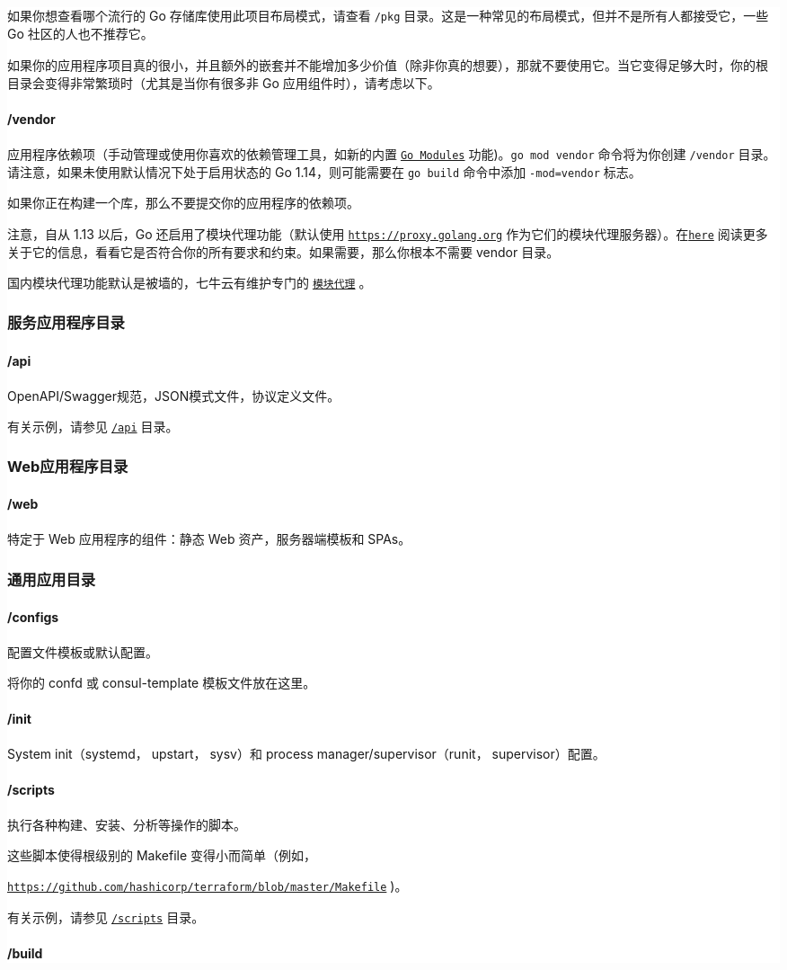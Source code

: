 如果你想查看哪个流行的 Go 存储库使用此项目布局模式，请查看 `/pkg` 目录。这是一种常见的布局模式，但并不是所有人都接受它，一些 Go 社区的人也不推荐它。

如果你的应用程序项目真的很小，并且额外的嵌套并不能增加多少价值（除非你真的想要），那就不要使用它。当它变得足够大时，你的根目录会变得非常繁琐时（尤其是当你有很多非 Go 应用组件时），请考虑以下。

#### /vendor

应用程序依赖项（手动管理或使用你喜欢的依赖管理工具，如新的内置 [`Go Modules`](https://github.com/golang/go/wiki/Modules) 功能)。`go mod vendor` 命令将为你创建 `/vendor` 目录。请注意，如果未使用默认情况下处于启用状态的 Go 1.14，则可能需要在 `go build` 命令中添加 `-mod=vendor` 标志。

如果你正在构建一个库，那么不要提交你的应用程序的依赖项。

注意，自从 1.13 以后，Go 还启用了模块代理功能（默认使用 [`https://proxy.golang.org`](https://proxy.golang.org) 作为它们的模块代理服务器）。在[`here`](https://blog.golang.org/module-mirror-launch) 阅读更多关于它的信息，看看它是否符合你的所有要求和约束。如果需要，那么你根本不需要 vendor 目录。

国内模块代理功能默认是被墙的，七牛云有维护专门的 [`模块代理`](https://github.com/goproxy/goproxy.cn/blob/master/README.zh-CN.md) 。

### 服务应用程序目录

#### /api

OpenAPI/Swagger规范，JSON模式文件，协议定义文件。

有关示例，请参见 [`/api`](https://github.com/golang-standards/project-layout/blob/master/api/README.md) 目录。

### Web应用程序目录

#### /web

特定于 Web 应用程序的组件：静态 Web 资产，服务器端模板和 SPAs。

### 通用应用目录

#### /configs

配置文件模板或默认配置。

将你的 confd 或 consul-template 模板文件放在这里。

#### /init

System init（systemd， upstart， sysv）和 process manager/supervisor（runit， supervisor）配置。

#### /scripts

执行各种构建、安装、分析等操作的脚本。

这些脚本使得根级别的 Makefile 变得小而简单（例如， 

[`https://github.com/hashicorp/terraform/blob/master/Makefile`](https://github.com/hashicorp/terraform/blob/master/Makefile) )。

有关示例，请参见  [`/scripts`](https://github.com/golang-standards/project-layout/blob/master/scripts/README.md) 目录。

#### /build

